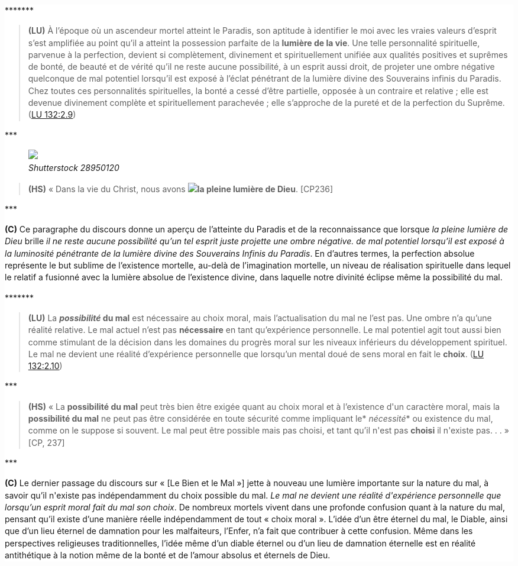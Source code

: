 \*\*\*\*\*\*\* 

> **(LU)** À l’époque où un ascendeur mortel atteint le Paradis, son aptitude à identifier le moi avec les vraies valeurs d’esprit s’est amplifiée au point qu’il a atteint la possession parfaite de la **lumière de la vie**. Une telle personnalité spirituelle, parvenue à la perfection, devient si complètement, divinement et spirituellement unifiée aux qualités positives et suprêmes de bonté, de beauté et de vérité qu’il ne reste aucune possibilité, à un esprit aussi droit, de projeter une ombre négative quelconque de mal potentiel lorsqu’il est exposé à l’éclat pénétrant de la lumière divine des Souverains infinis du Paradis. Chez toutes ces personnalités spirituelles, la bonté a cessé d’être partielle, opposée à un contraire et relative ; elle est devenue divinement complète et spirituellement parachevée ; elle s’approche de la pureté et de la perfection du Suprême. ([LU 132:2.9](/fr/The_Urantia_Book/132#p2_9))

\*\*\* 

<figure id="Figure_5" class="image urantiapedia">
<img src="/image/article/The_Mighty_Messenger/2022_Special/027.jpg">
<figcaption><em>Shutterstock 28950120</em> </figcaption>
</figure>

> **(HS)** « Dans la vie du Christ, nous avons ![](Aspose.Words.67d7acac-4bbd-49ae-b7a7-7b8ad288f9ab.027.png)**la pleine lumière de Dieu**. [CP236] 

\*\*\* 

**(C)** Ce paragraphe du discours donne un aperçu de l’atteinte du Paradis et de la reconnaissance que lorsque *la pleine lumière de Dieu* brille *il ne reste aucune possibilité qu’un tel esprit juste projette une ombre négative. de mal potentiel lorsqu’il est exposé à la luminosité pénétrante de la lumière divine des Souverains Infinis du Paradis*. En d’autres termes, la perfection absolue représente le but sublime de l’existence mortelle, au-delà de l’imagination mortelle, un niveau de réalisation spirituelle dans lequel le relatif a fusionné avec la lumière absolue de l’existence divine, dans laquelle notre divinité éclipse même la possibilité du mal. 

\*\*\*\*\*\*\* 

> **(LU)** La ***possibilité* du mal** est nécessaire au choix moral, mais l’actualisation du mal ne l’est pas. Une ombre n’a qu’une réalité relative. Le mal actuel n’est pas **nécessaire** en tant qu’expérience personnelle. Le mal potentiel agit tout aussi bien comme stimulant de la décision dans les domaines du progrès moral sur les niveaux inférieurs du développement spirituel. Le mal ne devient une réalité d’expérience personnelle que lorsqu’un mental doué de sens moral en fait le **choix**. ([LU 132:2.10](/fr/The_Urantia_Book/132#p2_10))

\*\*\* 

> **(HS)** « La **possibilité du mal** peut très bien être exigée quant au choix moral et à l’existence d'un caractère moral, mais la **possibilité du mal** ne peut pas être considérée en toute sécurité comme impliquant le* *nécessité** ou existence du mal, comme on le suppose si souvent. Le mal peut être possible mais pas choisi, et tant qu’il n'est pas **choisi** il n'existe pas. . . » [CP, 237] 

\*\*\* 

**(C)** Le dernier passage du discours sur « [Le Bien et le Mal »] jette à nouveau une lumière importante sur la nature du mal, à savoir qu’il n'existe pas indépendamment du choix possible du mal. *Le mal ne devient une réalité d'expérience personnelle que lorsqu’un esprit moral fait du mal son choix*. De nombreux mortels vivent dans une profonde confusion quant à la nature du mal, pensant qu’il existe d’une manière réelle indépendamment de tout « choix moral ». L’idée d’un être éternel du mal, le Diable, ainsi que d’un lieu éternel de damnation pour les malfaiteurs, l’Enfer, n’a fait que contribuer à cette confusion. Même dans les perspectives religieuses traditionnelles, l’idée même d’un diable éternel ou d’un lieu de damnation éternelle est en réalité antithétique à la notion même de la bonté et de l’amour absolus et éternels de Dieu. 
